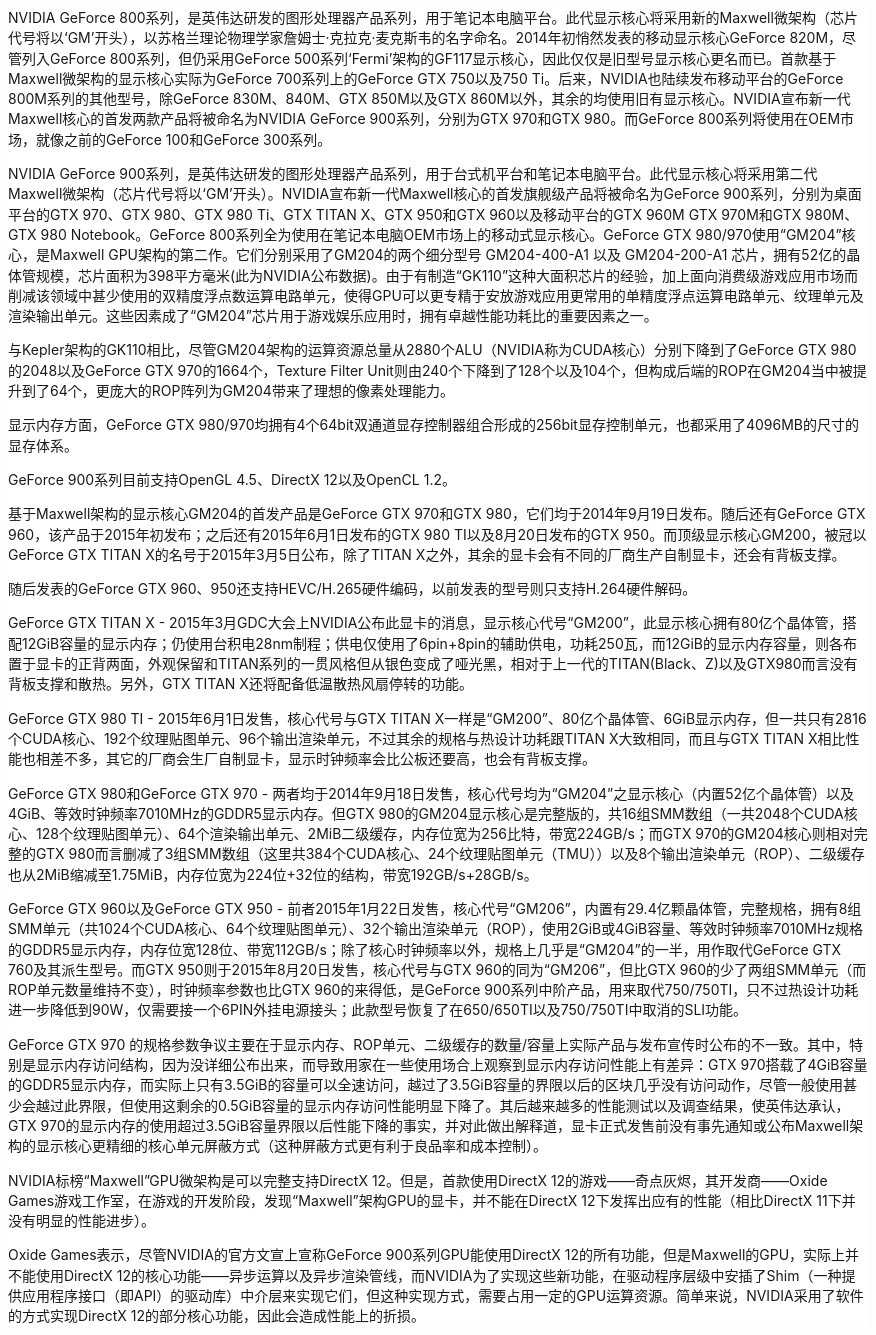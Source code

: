 NVIDIA GeForce 800系列，是英伟达研发的图形处理器产品系列，用于笔记本电脑平台。此代显示核心将采用新的Maxwell微架构（芯片代号将以‘GM’开头），以苏格兰理论物理学家詹姆士·克拉克·麦克斯韦的名字命名。2014年初悄然发表的移动显示核心GeForce 820M，尽管列入GeForce 800系列，但仍采用GeForce 500系列‘Fermi’架构的GF117显示核心，因此仅仅是旧型号显示核心更名而已。首款基于Maxwell微架构的显示核心实际为GeForce 700系列上的GeForce GTX 750以及750 Ti。后来，NVIDIA也陆续发布移动平台的GeForce 800M系列的其他型号，除GeForce 830M、840M、GTX 850M以及GTX 860M以外，其余的均使用旧有显示核心。NVIDIA宣布新一代Maxwell核心的首发两款产品将被命名为NVIDIA GeForce 900系列，分别为GTX 970和GTX 980。而GeForce 800系列将使用在OEM市场，就像之前的GeForce 100和GeForce 300系列。

NVIDIA GeForce 900系列，是英伟达研发的图形处理器产品系列，用于台式机平台和笔记本电脑平台。此代显示核心将采用第二代Maxwell微架构（芯片代号将以‘GM’开头）。NVIDIA宣布新一代Maxwell核心的首发旗舰级产品将被命名为GeForce 900系列，分别为桌面平台的GTX 970、GTX 980、GTX 980 Ti、GTX TITAN X、GTX 950和GTX 960以及移动平台的GTX 960M GTX 970M和GTX 980M、GTX 980 Notebook。GeForce 800系列全为使用在笔记本电脑OEM市场上的移动式显示核心。GeForce GTX 980/970使用“GM204”核心，是Maxwell GPU架构的第二作。它们分别采用了GM204的两个细分型号 GM204-400-A1 以及 GM204-200-A1 芯片，拥有52亿的晶体管规模，芯片面积为398平方毫米(此为NVIDIA公布数据)。由于有制造“GK110”这种大面积芯片的经验，加上面向消费级游戏应用市场而削减该领域中甚少使用的双精度浮点数运算电路单元，使得GPU可以更专精于安放游戏应用更常用的单精度浮点运算电路单元、纹理单元及渲染输出单元。这些因素成了“GM204”芯片用于游戏娱乐应用时，拥有卓越性能功耗比的重要因素之一。

与Kepler架构的GK110相比，尽管GM204架构的运算资源总量从2880个ALU（NVIDIA称为CUDA核心）分别下降到了GeForce GTX 980的2048以及GeForce GTX 970的1664个，Texture Filter Unit则由240个下降到了128个以及104个，但构成后端的ROP在GM204当中被提升到了64个，更庞大的ROP阵列为GM204带来了理想的像素处理能力。

显示内存方面，GeForce GTX 980/970均拥有4个64bit双通道显存控制器组合形成的256bit显存控制单元，也都采用了4096MB的尺寸的显存体系。

GeForce 900系列目前支持OpenGL 4.5、DirectX 12以及OpenCL 1.2。

基于Maxwell架构的显示核心GM204的首发产品是GeForce GTX 970和GTX 980，它们均于2014年9月19日发布。随后还有GeForce GTX 960，该产品于2015年初发布；之后还有2015年6月1日发布的GTX 980 TI以及8月20日发布的GTX 950。而顶级显示核心GM200，被冠以GeForce GTX TITAN X的名号于2015年3月5日公布，除了TITAN X之外，其余的显卡会有不同的厂商生产自制显卡，还会有背板支撑。

随后发表的GeForce GTX 960、950还支持HEVC/H.265硬件编码，以前发表的型号则只支持H.264硬件解码。

GeForce GTX TITAN X - 2015年3月GDC大会上NVIDIA公布此显卡的消息，显示核心代号“GM200”，此显示核心拥有80亿个晶体管，搭配12GiB容量的显示内存；仍使用台积电28nm制程；供电仅使用了6pin+8pin的辅助供电，功耗250瓦，而12GiB的显示内存容量，则各布置于显卡的正背两面，外观保留和TITAN系列的一贯风格但从银色变成了哑光黑，相对于上一代的TITAN(Black、Z)以及GTX980而言没有背板支撑和散热。另外，GTX TITAN X还将配备低温散热风扇停转的功能。

GeForce GTX 980 TI - 2015年6月1日发售，核心代号与GTX TITAN X一样是“GM200”、80亿个晶体管、6GiB显示内存，但一共只有2816个CUDA核心、192个纹理贴图单元、96个输出渲染单元，不过其余的规格与热设计功耗跟TITAN X大致相同，而且与GTX TITAN X相比性能也相差不多，其它的厂商会生厂自制显卡，显示时钟频率会比公板还要高，也会有背板支撑。

GeForce GTX 980和GeForce GTX 970 - 两者均于2014年9月18日发售，核心代号均为“GM204”之显示核心（内置52亿个晶体管）以及4GiB、等效时钟频率7010MHz的GDDR5显示内存。但GTX 980的GM204显示核心是完整版的，共16组SMM数组（一共2048个CUDA核心、128个纹理贴图单元）、64个渲染输出单元、2MiB二级缓存，内存位宽为256比特，带宽224GB/s；而GTX 970的GM204核心则相对完整的GTX 980而言删减了3组SMM数组（这里共384个CUDA核心、24个纹理贴图单元（TMU））以及8个输出渲染单元（ROP）、二级缓存也从2MiB缩减至1.75MiB，内存位宽为224位+32位的结构，带宽192GB/s+28GB/s。

GeForce GTX 960以及GeForce GTX 950 - 前者2015年1月22日发售，核心代号“GM206”，内置有29.4亿颗晶体管，完整规格，拥有8组SMM单元（共1024个CUDA核心、64个纹理贴图单元）、32个输出渲染单元（ROP），使用2GiB或4GiB容量、等效时钟频率7010MHz规格的GDDR5显示内存，内存位宽128位、带宽112GB/s；除了核心时钟频率以外，规格上几乎是“GM204”的一半，用作取代GeForce GTX 760及其派生型号。而GTX 950则于2015年8月20日发售，核心代号与GTX 960的同为“GM206”，但比GTX 960的少了两组SMM单元（而ROP单元数量维持不变），时钟频率参数也比GTX 960的来得低，是GeForce 900系列中阶产品，用来取代750/750TI，只不过热设计功耗进一步降低到90W，仅需要接一个6PIN外挂电源接头；此款型号恢复了在650/650TI以及750/750TI中取消的SLI功能。

GeForce GTX 970 的规格参数争议主要在于显示内存、ROP单元、二级缓存的数量/容量上实际产品与发布宣传时公布的不一致。其中，特别是显示内存访问结构，因为没详细公布出来，而导致用家在一些使用场合上观察到显示内存访问性能上有差异：GTX 970搭载了4GiB容量的GDDR5显示内存，而实际上只有3.5GiB的容量可以全速访问，越过了3.5GiB容量的界限以后的区块几乎没有访问动作，尽管一般使用甚少会越过此界限，但使用这剩余的0.5GiB容量的显示内存访问性能明显下降了。其后越来越多的性能测试以及调查结果，使英伟达承认，GTX 970的显示内存的使用超过3.5GiB容量界限以后性能下降的事实，并对此做出解释道，显卡正式发售前没有事先通知或公布Maxwell架构的显示核心更精细的核心单元屏蔽方式（这种屏蔽方式更有利于良品率和成本控制）。

NVIDIA标榜“Maxwell”GPU微架构是可以完整支持DirectX 12。但是，首款使用DirectX 12的游戏——奇点灰烬，其开发商——Oxide Games游戏工作室，在游戏的开发阶段，发现“Maxwell”架构GPU的显卡，并不能在DirectX 12下发挥出应有的性能（相比DirectX 11下并没有明显的性能进步）。

Oxide Games表示，尽管NVIDIA的官方文宣上宣称GeForce 900系列GPU能使用DirectX 12的所有功能，但是Maxwell的GPU，实际上并不能使用DirectX 12的核心功能——异步运算以及异步渲染管线，而NVIDIA为了实现这些新功能，在驱动程序层级中安插了Shim（一种提供应用程序接口（即API）的驱动库）中介层来实现它们，但这种实现方式，需要占用一定的GPU运算资源。简单来说，NVIDIA采用了软件的方式实现DirectX 12的部分核心功能，因此会造成性能上的折损。

